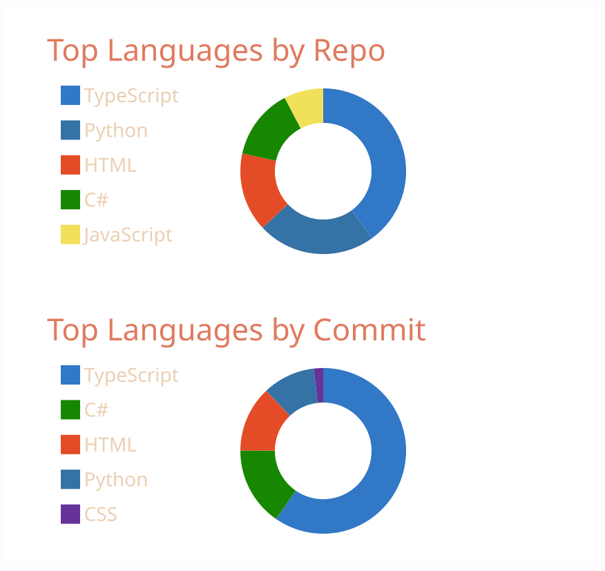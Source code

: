 [![](./calm/1-repos-per-language.svg)](https://github.com/vn7n24fzkq/github-profile-summary-cards) [![](./calm/2-most-commit-language.svg)](https://github.com/vn7n24fzkq/github-profile-summary-cards)